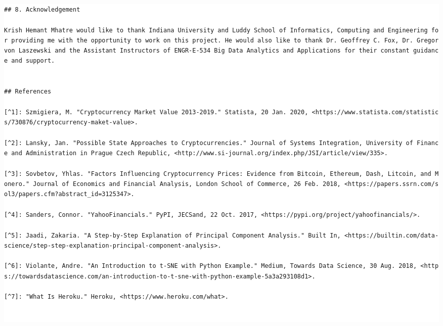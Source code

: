 ```
## 8. Acknowledgement

Krish Hemant Mhatre would like to thank Indiana University and Luddy School of Informatics, Computing and Engineering for providing me with the opportunity to work on this project. He would also like to thank Dr. Geoffrey C. Fox, Dr. Gregor von Laszewski and the Assistant Instructors of ENGR-E-534 Big Data Analytics and Applications for their constant guidance and support. 


## References

[^1]: Szmigiera, M. "Cryptocurrency Market Value 2013-2019." Statista, 20 Jan. 2020, <https://www.statista.com/statistics/730876/cryptocurrency-maket-value>.

[^2]: Lansky, Jan. "Possible State Approaches to Cryptocurrencies." Journal of Systems Integration, University of Finance and Administration in Prague Czech Republic, <http://www.si-journal.org/index.php/JSI/article/view/335>.

[^3]: Sovbetov, Yhlas. "Factors Influencing Cryptocurrency Prices: Evidence from Bitcoin, Ethereum, Dash, Litcoin, and Monero." Journal of Economics and Financial Analysis, London School of Commerce, 26 Feb. 2018, <https://papers.ssrn.com/sol3/papers.cfm?abstract_id=3125347>.

[^4]: Sanders, Connor. "YahooFinancials." PyPI, JECSand, 22 Oct. 2017, <https://pypi.org/project/yahoofinancials/>.

[^5]: Jaadi, Zakaria. "A Step-by-Step Explanation of Principal Component Analysis." Built In, <https://builtin.com/data-science/step-step-explanation-principal-component-analysis>.

[^6]: Violante, Andre. "An Introduction to t-SNE with Python Example." Medium, Towards Data Science, 30 Aug. 2018, <https://towardsdatascience.com/an-introduction-to-t-sne-with-python-example-5a3a293108d1>.

[^7]: "What Is Heroku." Heroku, <https://www.heroku.com/what>.


